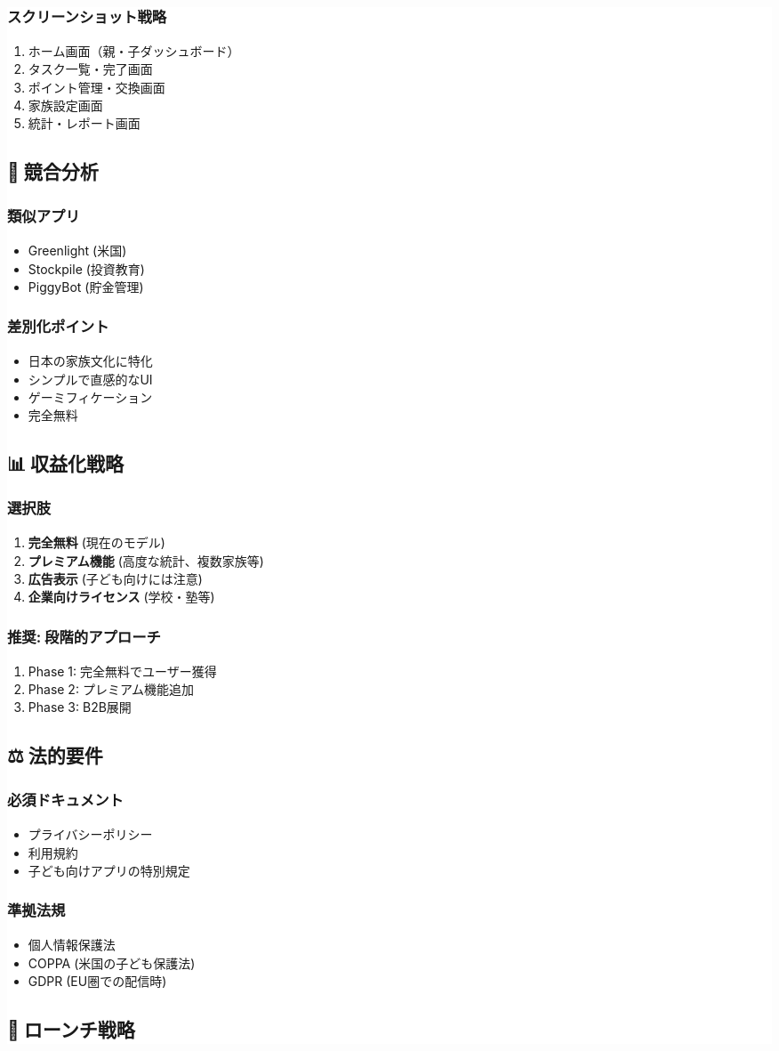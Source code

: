 ### スクリーンショット戦略
1. ホーム画面（親・子ダッシュボード）
2. タスク一覧・完了画面
3. ポイント管理・交換画面
4. 家族設定画面
5. 統計・レポート画面

## 🚀 競合分析

### 類似アプリ
- Greenlight (米国)
- Stockpile (投資教育)
- PiggyBot (貯金管理)

### 差別化ポイント
- 日本の家族文化に特化
- シンプルで直感的なUI
- ゲーミフィケーション
- 完全無料

## 📊 収益化戦略

### 選択肢
1. **完全無料** (現在のモデル)
2. **プレミアム機能** (高度な統計、複数家族等)
3. **広告表示** (子ども向けには注意)
4. **企業向けライセンス** (学校・塾等)

### 推奨: 段階的アプローチ
1. Phase 1: 完全無料でユーザー獲得
2. Phase 2: プレミアム機能追加
3. Phase 3: B2B展開

## ⚖️ 法的要件

### 必須ドキュメント
- プライバシーポリシー
- 利用規約
- 子ども向けアプリの特別規定

### 準拠法規
- 個人情報保護法
- COPPA (米国の子ども保護法)
- GDPR (EU圏での配信時)

## 🎯 ローンチ戦略
